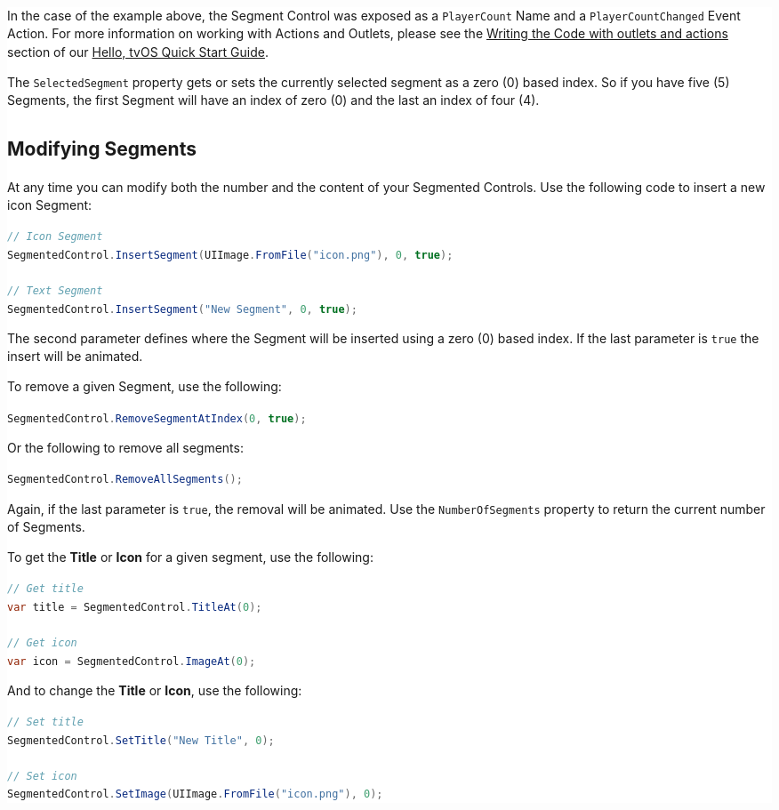 In the case of the example above, the Segment Control was exposed as a `PlayerCount` Name and a `PlayerCountChanged` Event Action. For more information on working with Actions and Outlets, please see the [Writing the Code with outlets and actions](~/ios/tvos/get-started/hello-tvos.md#Writing-the-Code) section of our [Hello, tvOS Quick Start Guide](~/ios/tvos/get-started/hello-tvos.md).

The `SelectedSegment` property gets or sets the currently selected segment as a zero (0) based index. So if you have five (5) Segments, the first Segment will have an index of zero (0) and the last an index of four (4).

<a name="Modifying-Segments" />

## Modifying Segments

At any time you can modify both the number and the content of your Segmented Controls. Use the following code to insert a new icon Segment:

```csharp
// Icon Segment
SegmentedControl.InsertSegment(UIImage.FromFile("icon.png"), 0, true);

// Text Segment
SegmentedControl.InsertSegment("New Segment", 0, true);
```

The second parameter defines where the Segment will be inserted using a zero (0) based index. If the last parameter is `true` the insert will be animated.

To remove a given Segment, use the following:

```csharp
SegmentedControl.RemoveSegmentAtIndex(0, true);
```

Or the following to remove all segments:

```csharp
SegmentedControl.RemoveAllSegments();
```

Again, if the last parameter is `true`, the removal will be animated. Use the `NumberOfSegments` property to return the current number of Segments.

To get the **Title** or **Icon** for a given segment, use the following:

```csharp
// Get title
var title = SegmentedControl.TitleAt(0);

// Get icon
var icon = SegmentedControl.ImageAt(0);
```

And to change the **Title** or **Icon**, use the following:

```csharp
// Set title
SegmentedControl.SetTitle("New Title", 0);

// Set icon
SegmentedControl.SetImage(UIImage.FromFile("icon.png"), 0);
```

